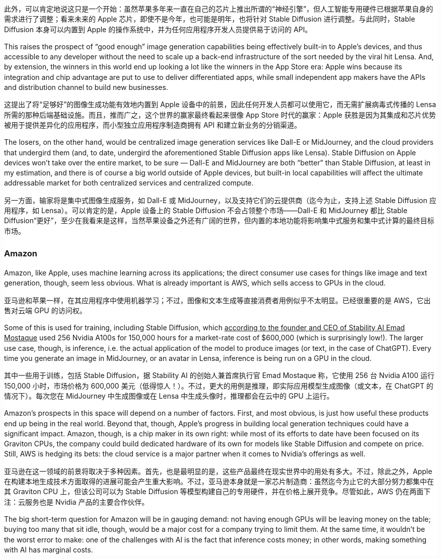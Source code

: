 此外，可以肯定地说这只是一个开始：虽然苹果多年来一直在自己的芯片上推出所谓的“神经引擎”，但人工智能专用硬件已根据苹果自身的需求进行了调整；看来未来的 Apple 芯片，即使不是今年，也可能是明年，也将针对 Stable Diffusion 进行调整。与此同时，Stable Diffusion 本身可以内置到 Apple 的操作系统中，并为任何应用程序开发人员提供易于访问的 API。

This raises the prospect of “good enough” image generation capabilities being effectively built-in to Apple’s devices, and thus accessible to any developer without the need to scale up a back-end infrastructure of the sort needed by the viral hit Lensa. And, by extension, the winners in this world end up looking a lot like the winners in the App Store era: Apple wins because its integration and chip advantage are put to use to deliver differentiated apps, while small independent app makers have the APIs and distribution channel to build new businesses.

这提出了将“足够好”的图像生成功能有效地内置到 Apple 设备中的前景，因此任何开发人员都可以使用它，而无需扩展病毒式传播的 Lensa 所需的那种后端基础设施。而且，推而广之，这个世界的赢家最终看起来很像 App Store 时代的赢家：Apple 获胜是因为其集成和芯片优势被用于提供差异化的应用程序，而小型独立应用程序制造商拥有 API 和建立新业务的分销渠道。

The losers, on the other hand, would be centralized image generation services like Dall-E or MidJourney, and the cloud providers that undergird them (and, to date, undergird the aforementioned Stable Diffusion apps like Lensa). Stable Diffusion on Apple devices won’t take over the entire market, to be sure — Dall-E and MidJourney are both “better” than Stable Diffusion, at least in my estimation, and there is of course a big world outside of Apple devices, but built-in local capabilities will affect the ultimate addressable market for both centralized services and centralized compute.

另一方面，输家将是集中式图像生成服务，如 Dall-E 或 MidJourney，以及支持它们的云提供商（迄今为止，支持上述 Stable Diffusion 应用程序，如 Lensa）。可以肯定的是，Apple 设备上的 Stable Diffusion 不会占领整个市场——Dall-E 和 MidJourney 都比 Stable Diffusion“更好”，至少在我看来是这样，当然苹果设备之外还有广阔的世界，但内置的本地功能将影响集中式服务和集中式计算的最终目标市场。

### Amazon

Amazon, like Apple, uses machine learning across its applications; the direct consumer use cases for things like image and text generation, though, seem less obvious. What is already important is AWS, which sells access to GPUs in the cloud.

亚马逊和苹果一样，在其应用程序中使用机器学习；不过，图像和文本生成等直接消费者用例似乎不太明显。已经很重要的是 AWS，它出售对云端 GPU 的访问权。

Some of this is used for training, including Stable Diffusion, which [according to the founder and CEO of Stability AI Emad Mostaque](https://twitter.com/EMostaque/status/1563870674111832066) used 256 Nvidia A100s for 150,000 hours for a market-rate cost of $600,000 (which is surprisingly low!). The larger use case, though, is inference, i.e. the actual application of the model to produce images (or text, in the case of ChatGPT). Every time you generate an image in MidJourney, or an avatar in Lensa, inference is being run on a GPU in the cloud.

其中一些用于训练，包括 Stable Diffusion，据 Stability AI 的创始人兼首席执行官 Emad Mostaque 称，它使用 256 台 Nvidia A100 运行 150,000 小时，市场价格为 600,000 美元（低得惊人！）。不过，更大的用例是推理，即实际应用模型生成图像（或文本，在 ChatGPT 的情况下）。每次您在 MidJourney 中生成图像或在 Lensa 中生成头像时，推理都会在云中的 GPU 上运行。

Amazon’s prospects in this space will depend on a number of factors. First, and most obvious, is just how useful these products end up being in the real world. Beyond that, though, Apple’s progress in building local generation techniques could have a significant impact. Amazon, though, is a chip maker in its own right: while most of its efforts to date have been focused on its Graviton CPUs, the company could build dedicated hardware of its own for models like Stable Diffusion and compete on price. Still, AWS is hedging its bets: the cloud service is a major partner when it comes to Nvidia’s offerings as well.

亚马逊在这一领域的前景将取决于多种因素。首先，也是最明显的是，这些产品最终在现实世界中的用处有多大。不过，除此之外，Apple 在构建本地生成技术方面取得的进展可能会产生重大影响。不过，亚马逊本身就是一家芯片制造商：虽然迄今为止它的大部分努力都集中在其 Graviton CPU 上，但该公司可以为 Stable Diffusion 等模型构建自己的专用硬件，并在价格上展开竞争。尽管如此，AWS 仍在两面下注：云服务也是 Nvidia 产品的主要合作伙伴。

The big short-term question for Amazon will be in gauging demand: not having enough GPUs will be leaving money on the table; buying too many that sit idle, though, would be a major cost for a company trying to limit them. At the same time, it wouldn’t be the worst error to make: one of the challenges with AI is the fact that inference costs money; in other words, making something with AI has marginal costs.
